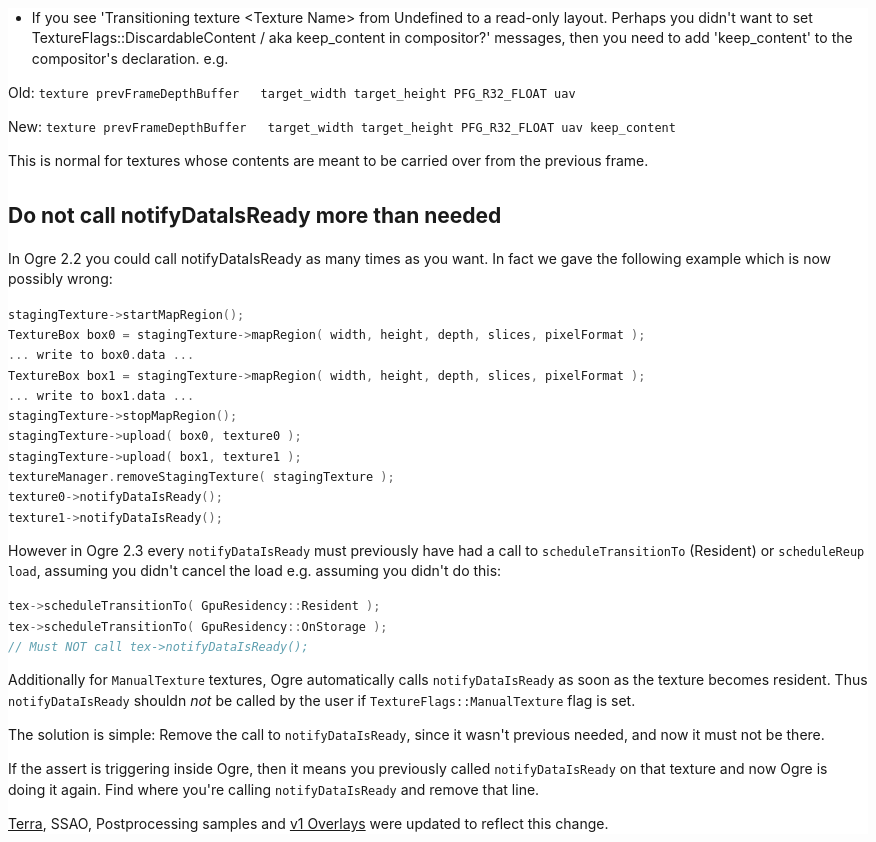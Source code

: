  - If you see 'Transitioning texture \<Texture Name\> from Undefined to a read-only layout. Perhaps you didn't want to set TextureFlags::DiscardableContent / aka keep_content in compositor?' messages, then you need to add 'keep_content' to the compositor's declaration. e.g.

Old:
`texture prevFrameDepthBuffer	target_width target_height PFG_R32_FLOAT uav`

New:
`texture prevFrameDepthBuffer	target_width target_height PFG_R32_FLOAT uav keep_content`

 This is normal for textures whose contents are meant to be carried over from the previous frame.

## Do not call notifyDataIsReady more than needed

In Ogre 2.2 you could call notifyDataIsReady as many times as you want. In fact we gave the following example which is now possibly wrong:

```cpp
stagingTexture->startMapRegion();
TextureBox box0 = stagingTexture->mapRegion( width, height, depth, slices, pixelFormat );
... write to box0.data ...
TextureBox box1 = stagingTexture->mapRegion( width, height, depth, slices, pixelFormat );
... write to box1.data ...
stagingTexture->stopMapRegion();
stagingTexture->upload( box0, texture0 );
stagingTexture->upload( box1, texture1 );
textureManager.removeStagingTexture( stagingTexture );
texture0->notifyDataIsReady();
texture1->notifyDataIsReady();
```

However in Ogre 2.3 every `notifyDataIsReady` must previously have had a call to `scheduleTransitionTo` (Resident) or `scheduleReupload`, assuming you didn't cancel the load e.g. assuming you didn't do this:

```cpp
tex->scheduleTransitionTo( GpuResidency::Resident );
tex->scheduleTransitionTo( GpuResidency::OnStorage );
// Must NOT call tex->notifyDataIsReady();
```

Additionally for `ManualTexture` textures, Ogre automatically calls `notifyDataIsReady` as soon as the texture becomes resident. Thus `notifyDataIsReady` shouldn *not* be called by the user if `TextureFlags::ManualTexture` flag is set.

The solution is simple: Remove the call to `notifyDataIsReady`, since it wasn't previous needed, and now it must not be there.

If the assert is triggering inside Ogre, then it means you previously called `notifyDataIsReady` on that texture and now Ogre is doing it again. Find where you're calling `notifyDataIsReady` and remove that line.

[Terra](https://github.com/OGRECave/ogre-next/commit/829d228857d05923ca420486ba7a1d875972f7ea#diff-95607f7ef0960e151e7726bd1b5a1fc3ead98b4e1c36887bbd1ae6c1da6741c6L136), SSAO, Postprocessing samples and [v1 Overlays](https://github.com/OGRECave/ogre-next/commit/829d228857d05923ca420486ba7a1d875972f7ea#diff-dcb86bb90358b03d4647a3d7f5d56811c187d76ddb292abc9c17b0e7b954c1ecL501) were updated to reflect this change.
